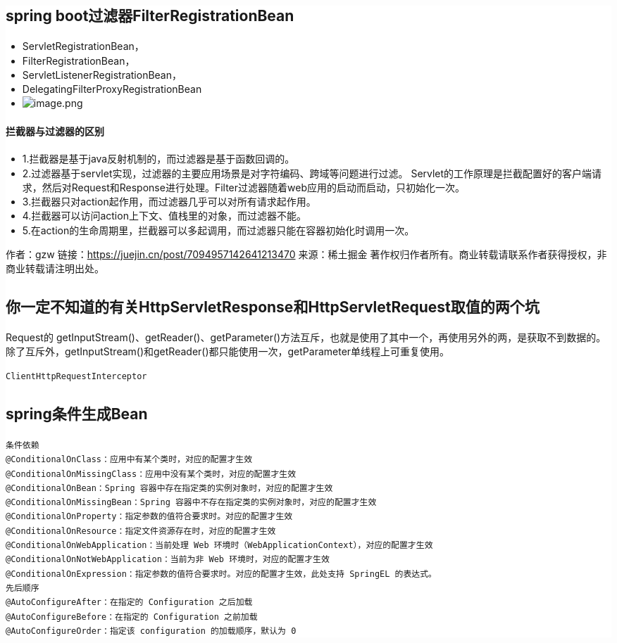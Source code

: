 ## spring boot过滤器FilterRegistrationBean

- ServletRegistrationBean，
- FilterRegistrationBean，
- ServletListenerRegistrationBean，
- DelegatingFilterProxyRegistrationBean
- ![image.png](https://p6-juejin.byteimg.com/tos-cn-i-k3u1fbpfcp/cb62825111fd4bc2a691051b8968cdb6~tplv-k3u1fbpfcp-zoom-in-crop-mark:1304:0:0:0.awebp?)



#### 拦截器与过滤器的区别

- 1.拦截器是基于java反射机制的，而过滤器是基于函数回调的。
- 2.过滤器基于servlet实现，过滤器的主要应用场景是对字符编码、跨域等问题进行过滤。 Servlet的工作原理是拦截配置好的客户端请求，然后对Request和Response进行处理。Filter过滤器随着web应用的启动而启动，只初始化一次。
- 3.拦截器只对action起作用，而过滤器几乎可以对所有请求起作用。
- 4.拦截器可以访问action上下文、值栈里的对象，而过滤器不能。
- 5.在action的生命周期里，拦截器可以多起调用，而过滤器只能在容器初始化时调用一次。

作者：gzw
链接：https://juejin.cn/post/7094957142641213470
来源：稀土掘金
著作权归作者所有。商业转载请联系作者获得授权，非商业转载请注明出处。

## 你一定不知道的有关HttpServletResponse和HttpServletRequest取值的两个坑

Request的 getInputStream()、getReader()、getParameter()方法互斥，也就是使用了其中一个，再使用另外的两，是获取不到数据的。除了互斥外，getInputStream()和getReader()都只能使用一次，getParameter单线程上可重复使用。

```
ClientHttpRequestInterceptor
```

## spring条件生成Bean

```
条件依赖
@ConditionalOnClass：应用中有某个类时，对应的配置才生效
@ConditionalOnMissingClass：应用中没有某个类时，对应的配置才生效
@ConditionalOnBean：Spring 容器中存在指定类的实例对象时，对应的配置才生效
@ConditionalOnMissingBean：Spring 容器中不存在指定类的实例对象时，对应的配置才生效
@ConditionalOnProperty：指定参数的值符合要求时。对应的配置才生效
@ConditionalOnResource：指定文件资源存在时，对应的配置才生效
@ConditionalOnWebApplication：当前处理 Web 环境时（WebApplicationContext），对应的配置才生效
@ConditionalOnNotWebApplication：当前为非 Web 环境时，对应的配置才生效
@ConditionalOnExpression：指定参数的值符合要求时。对应的配置才生效，此处支持 SpringEL 的表达式。
先后顺序
@AutoConfigureAfter：在指定的 Configuration 之后加载
@AutoConfigureBefore：在指定的 Configuration 之前加载
@AutoConfigureOrder：指定该 configuration 的加载顺序，默认为 0
```

